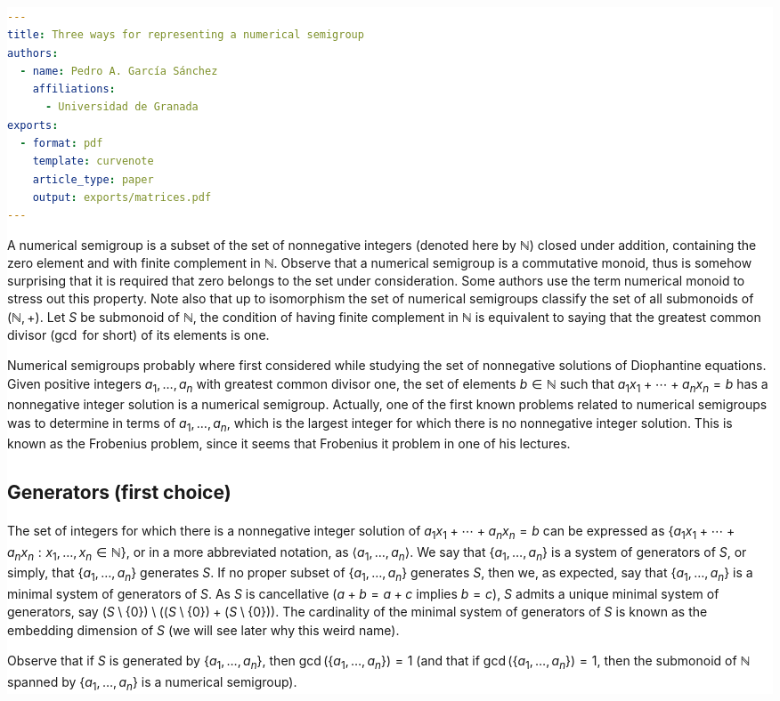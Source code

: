 ```yaml
---
title: Three ways for representing a numerical semigroup
authors:
  - name: Pedro A. García Sánchez
    affiliations:
      - Universidad de Granada
exports:
  - format: pdf
    template: curvenote
    article_type: paper
    output: exports/matrices.pdf
---
```



A numerical semigroup is a subset of the set of nonnegative integers (denoted
here by $\mathbb{N}$) closed under addition, containing the zero element and with
finite complement in $\mathbb{N}$. Observe that a numerical semigroup is a commutative
monoid, thus is somehow surprising that it is required that zero belongs to
the set under consideration. Some authors use the term numerical monoid to
stress out this property. Note also that up to isomorphism the set of
numerical semigroups classify the set of all submonoids of $(\mathbb{N},+)$. Let $S$
be submonoid of $\mathbb{N}$, the condition of having finite complement in $\mathbb{N}$ is
equivalent to saying that the greatest common divisor ($\gcd$ for short) of
its elements is one.

Numerical semigroups probably where first considered while studying the set of
nonnegative solutions of Diophantine equations. Given positive integers
$a_1,\dots,a_n$ with greatest common divisor one, the set of elements $b\in
\mathbb{N}$ such that $a_1 x_1+\cdots+a_n x_n=b$ has a nonnegative integer solution is
a numerical semigroup. Actually, one of the first known problems related to
numerical semigroups was to determine in terms of $a_1,\dots,a_n$, which is
the largest integer for which there is no nonnegative integer solution. This
is known as the Frobenius problem, since it seems that Frobenius it problem in
one of his lectures.

## Generators (first choice)

The set of integers for which there is a nonnegative integer solution of $a_1x_1+\cdots+ a_nx_n=b$ can be expressed as $\{ a_1 x_1+\cdots+ a_n x_n  :  x_1,\dots,x_n\in \mathbb{N}\}$, or in a more abbreviated notation, as $\langle a_1,\dots,a_n\rangle$. We say that $\{a_1,\dots,a_n\}$ is a system of generators of $S$, or simply, that $\{a_1,\dots,a_n\}$ generates $S$. If no proper subset of $\{a_1,\dots,a_n\}$ generates $S$, then we, as expected, say that $\{a_1,\dots,a_n\}$ is a minimal system of generators of $S$. As $S$ is cancellative ($a+b=a+c$ implies $b=c$), $S$ admits a unique minimal system of generators, say $(S\setminus\{0\})\setminus ((S\setminus\{0\}) + (S\setminus\{0\}))$. The cardinality of the minimal system of generators of $S$ is known as the embedding dimension of $S$ (we will see later why this weird name).

Observe that if $S$ is generated by $\{a_1,\dots,a_n\}$, then $\gcd(\{a_1,\dots,a_n\})=1$ (and that if $\gcd(\{a_1,\dots,a_n\})=1$, then the submonoid of $\mathbb{N}$ spanned by $\{a_1,\dots,a_n\}$ is a numerical semigroup).
